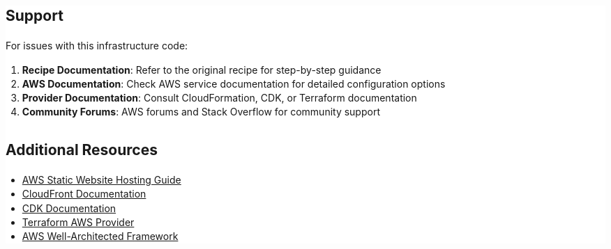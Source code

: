 ## Support

For issues with this infrastructure code:

1. **Recipe Documentation**: Refer to the original recipe for step-by-step guidance
2. **AWS Documentation**: Check AWS service documentation for detailed configuration options
3. **Provider Documentation**: Consult CloudFormation, CDK, or Terraform documentation
4. **Community Forums**: AWS forums and Stack Overflow for community support

## Additional Resources

- [AWS Static Website Hosting Guide](https://docs.aws.amazon.com/AmazonS3/latest/userguide/WebsiteHosting.html)
- [CloudFront Documentation](https://docs.aws.amazon.com/cloudfront/)
- [CDK Documentation](https://docs.aws.amazon.com/cdk/)
- [Terraform AWS Provider](https://registry.terraform.io/providers/hashicorp/aws/latest/docs)
- [AWS Well-Architected Framework](https://aws.amazon.com/architecture/well-architected/)